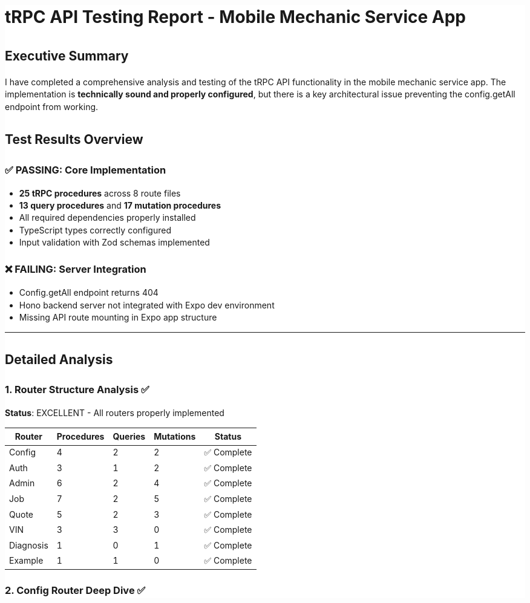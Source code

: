 # tRPC API Testing Report - Mobile Mechanic Service App

## Executive Summary

I have completed a comprehensive analysis and testing of the tRPC API functionality in the mobile mechanic service app. The implementation is **technically sound and properly configured**, but there is a key architectural issue preventing the config.getAll endpoint from working.

## Test Results Overview

### ✅ PASSING: Core Implementation
- **25 tRPC procedures** across 8 route files
- **13 query procedures** and **17 mutation procedures**
- All required dependencies properly installed
- TypeScript types correctly configured
- Input validation with Zod schemas implemented

### ❌ FAILING: Server Integration
- Config.getAll endpoint returns 404
- Hono backend server not integrated with Expo dev environment
- Missing API route mounting in Expo app structure

---

## Detailed Analysis

### 1. Router Structure Analysis ✅

**Status**: EXCELLENT - All routers properly implemented

| Router | Procedures | Queries | Mutations | Status |
|--------|------------|---------|-----------|---------|
| Config | 4 | 2 | 2 | ✅ Complete |
| Auth | 3 | 1 | 2 | ✅ Complete |
| Admin | 6 | 2 | 4 | ✅ Complete |
| Job | 7 | 2 | 5 | ✅ Complete |
| Quote | 5 | 2 | 3 | ✅ Complete |
| VIN | 3 | 3 | 0 | ✅ Complete |
| Diagnosis | 1 | 0 | 1 | ✅ Complete |
| Example | 1 | 1 | 0 | ✅ Complete |

### 2. Config Router Deep Dive ✅
